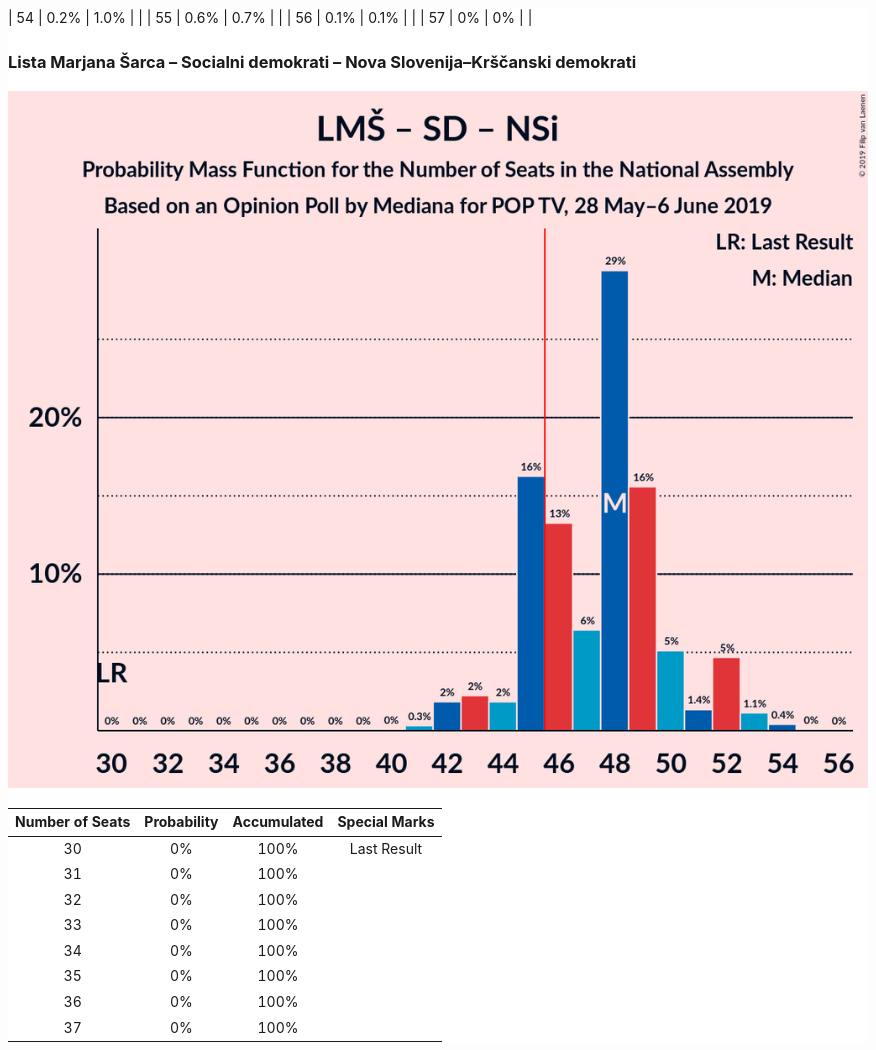 | 54 | 0.2% | 1.0% |  |
| 55 | 0.6% | 0.7% |  |
| 56 | 0.1% | 0.1% |  |
| 57 | 0% | 0% |  |

### Lista Marjana Šarca – Socialni demokrati – Nova Slovenija–Krščanski demokrati

![Graph with seats probability mass function not yet produced](2019-06-06-Mediana-coalitions-seats-pmf-lmš–sd–nsi.png "Seats Probability Mass Function")

| Number of Seats | Probability | Accumulated | Special Marks |
|:---------------:|:-----------:|:-----------:|:-------------:|
| 30 | 0% | 100% | Last Result |
| 31 | 0% | 100% |  |
| 32 | 0% | 100% |  |
| 33 | 0% | 100% |  |
| 34 | 0% | 100% |  |
| 35 | 0% | 100% |  |
| 36 | 0% | 100% |  |
| 37 | 0% | 100% |  |